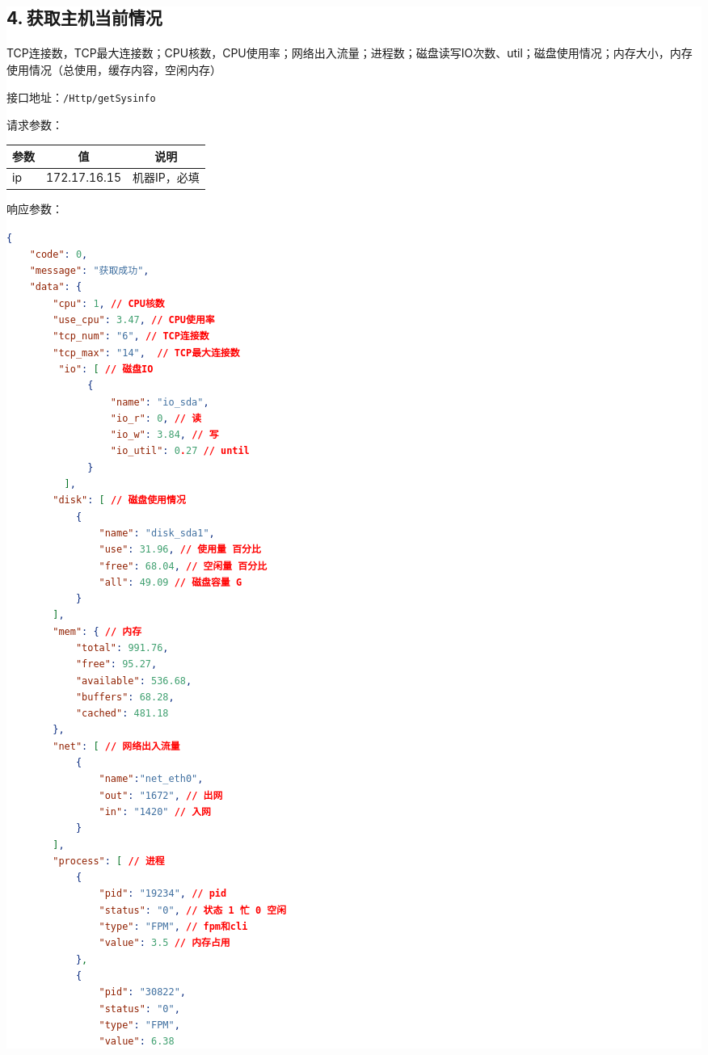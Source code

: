 ## 4. 获取主机当前情况

TCP连接数，TCP最大连接数；CPU核数，CPU使用率；网络出入流量；进程数；磁盘读写IO次数、util；磁盘使用情况；内存大小，内存使用情况（总使用，缓存内容，空闲内存）

接口地址：`/Http/getSysinfo`

请求参数：

| 参数 | 值           | 说明         |
| ---- | ------------ | ------------ |
| ip   | 172.17.16.15 | 机器IP，必填 |

响应参数：

```json
{
    "code": 0,
    "message": "获取成功",
    "data": {
        "cpu": 1, // CPU核数
        "use_cpu": 3.47, // CPU使用率
        "tcp_num": "6", // TCP连接数
        "tcp_max": "14",  // TCP最大连接数
         "io": [ // 磁盘IO
              {
                  "name": "io_sda",
                  "io_r": 0, // 读
                  "io_w": 3.84, // 写
                  "io_util": 0.27 // until
              }
          ],
        "disk": [ // 磁盘使用情况
            {
                "name": "disk_sda1",
                "use": 31.96, // 使用量 百分比
                "free": 68.04, // 空闲量 百分比
                "all": 49.09 // 磁盘容量 G
            }
        ],
        "mem": { // 内存
            "total": 991.76,
            "free": 95.27, 
            "available": 536.68,
            "buffers": 68.28,
            "cached": 481.18
        },
        "net": [ // 网络出入流量
            {
                "name":"net_eth0",
                "out": "1672", // 出网
                "in": "1420" // 入网
            }
        ],
        "process": [ // 进程
            {
                "pid": "19234", // pid
                "status": "0", // 状态 1 忙 0 空闲
                "type": "FPM", // fpm和cli
                "value": 3.5 // 内存占用
            },
            {
                "pid": "30822",
                "status": "0",
                "type": "FPM",
                "value": 6.38
```